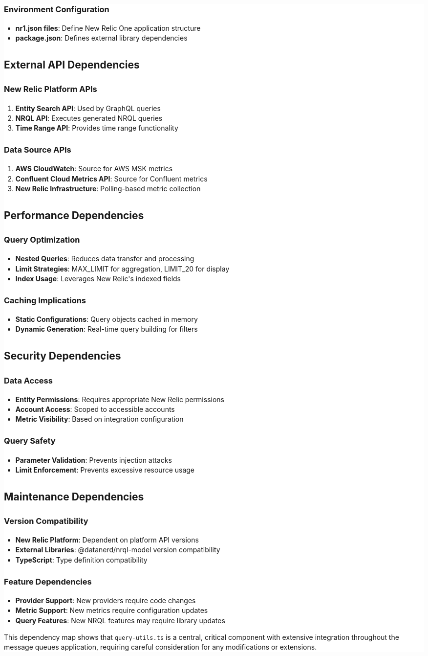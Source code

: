 ### Environment Configuration
- **nr1.json files**: Define New Relic One application structure
- **package.json**: Defines external library dependencies

## External API Dependencies

### New Relic Platform APIs
1. **Entity Search API**: Used by GraphQL queries
2. **NRQL API**: Executes generated NRQL queries  
3. **Time Range API**: Provides time range functionality

### Data Source APIs
1. **AWS CloudWatch**: Source for AWS MSK metrics
2. **Confluent Cloud Metrics API**: Source for Confluent metrics
3. **New Relic Infrastructure**: Polling-based metric collection

## Performance Dependencies

### Query Optimization
- **Nested Queries**: Reduces data transfer and processing
- **Limit Strategies**: MAX_LIMIT for aggregation, LIMIT_20 for display
- **Index Usage**: Leverages New Relic's indexed fields

### Caching Implications
- **Static Configurations**: Query objects cached in memory
- **Dynamic Generation**: Real-time query building for filters

## Security Dependencies

### Data Access
- **Entity Permissions**: Requires appropriate New Relic permissions
- **Account Access**: Scoped to accessible accounts
- **Metric Visibility**: Based on integration configuration

### Query Safety
- **Parameter Validation**: Prevents injection attacks
- **Limit Enforcement**: Prevents excessive resource usage

## Maintenance Dependencies

### Version Compatibility
- **New Relic Platform**: Dependent on platform API versions
- **External Libraries**: @datanerd/nrql-model version compatibility
- **TypeScript**: Type definition compatibility

### Feature Dependencies
- **Provider Support**: New providers require code changes
- **Metric Support**: New metrics require configuration updates
- **Query Features**: New NRQL features may require library updates

This dependency map shows that `query-utils.ts` is a central, critical component with extensive integration throughout the message queues application, requiring careful consideration for any modifications or extensions.